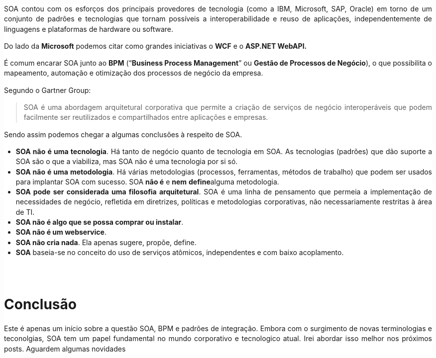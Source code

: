 <p align="justify">SOA contou com os esforços dos principais provedores de tecnologia (como a IBM, Microsoft, SAP, Oracle) em torno de um conjunto de padrões e tecnologias que tornam possíveis a interoperabilidade e reuso de aplicações, independentemente de linguagens e plataformas de hardware ou software.</p>
<p align="justify">Do lado da <strong>Microsoft</strong> podemos citar como grandes iniciativas o <strong>WCF</strong> e o <strong>ASP.NET WebAPI.</strong></p>
<p align="justify">É comum encarar SOA junto ao <strong>BPM</strong> (“<strong>Business Process Management</strong>” ou <strong>Gestão de Processos de Negócio</strong>), o que possibilita o mapeamento, automação e otimização dos processos de negócio da empresa.</p>
<p align="justify">Segundo o Gartner Group:</p>
<blockquote><p align="justify">SOA é uma abordagem arquitetural corporativa que permite a criação de serviços de negócio interoperáveis que podem facilmente ser reutilizados e compartilhados entre aplicações e empresas.</p>
</blockquote>
<p align="justify">Sendo assim podemos chegar a algumas conclusões à respeito de SOA.</p>
<ul>
<li>
<div align="justify"><strong>SOA não é uma tecnologia</strong>. Há tanto de negócio quanto de tecnologia em SOA. As tecnologias (padrões) que dão suporte a SOA são o que a viabiliza, mas SOA não é uma tecnologia por si só. </div>
</li>
<li>
<div align="justify"><strong>SOA não é uma metodologia</strong>. Há várias metodologias (processos, ferramentas, métodos de trabalho) que podem ser usados para implantar SOA com sucesso. SOA <strong>não é</strong> e <strong>nem</strong> <strong>define</strong>alguma metodologia. </div>
</li>
<li>
<div align="justify"><strong>SOA pode ser considerada uma filosofia arquitetural</strong>. SOA é uma linha de pensamento que permeia a implementação de necessidades de negócio, refletida em diretrizes, políticas e metodologias corporativas, não necessariamente restritas à área de TI. </div>
</li>
<li>
<div align="justify"><strong>SOA não é algo que se possa comprar ou instalar</strong>. </div>
</li>
<li>
<div align="justify"><strong>SOA não é um webservice</strong>. </div>
</li>
<li>
<div align="justify"><strong>SOA não cria nada</strong>. Ela apenas sugere, propõe, define. </div>
</li>
<li>
<div align="justify"><strong>SOA</strong> baseia-se no conceito do uso de serviços atômicos, independentes e com baixo acoplamento.</div>
</li>
</ul>
<p>&nbsp;</p>

<h1>Conclusão</h1>
<p align="justify">Este é apenas um início sobre a questão SOA, BPM e padrões de integração. Embora com o surgimento de novas terminologias e teconolgias, SOA tem um papel fundamental no mundo corporativo e tecnologico atual. Irei abordar isso melhor nos próximos posts. Aguardem algumas novidades </p>

